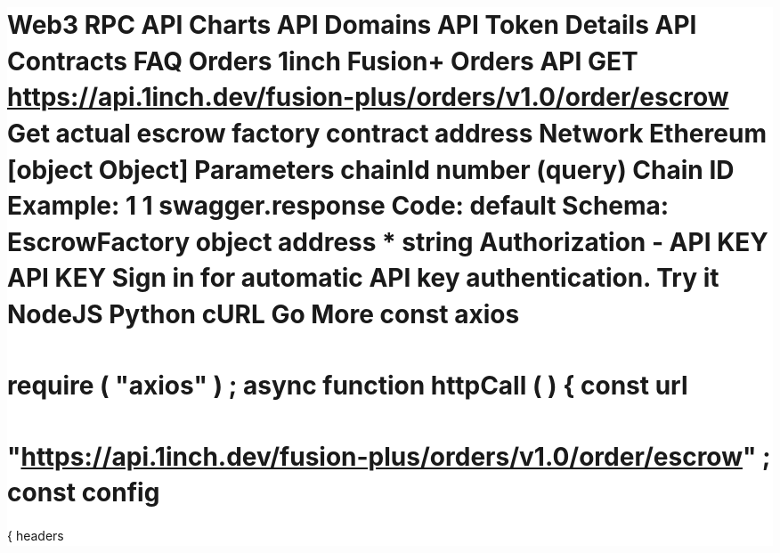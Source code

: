 Web3 RPC API
Charts API
Domains API
Token Details API
Contracts
FAQ
Orders
1inch Fusion+ Orders API
GET
https://api.1inch.dev/fusion-plus/orders/v1.0/order/escrow
Get actual escrow factory contract address
Network
Ethereum
[object Object]
Parameters
chainId
number
(query)
Chain ID
Example: 1
1
swagger.response
Code:
default
Schema:
EscrowFactory
object
address
*
string
Authorization - API KEY
API KEY
Sign in
for automatic API key authentication.
Try it
NodeJS
Python
cURL
Go
More
const
axios
=
require
(
"axios"
)
;
async
function
httpCall
(
)
{
const
url
=
"https://api.1inch.dev/fusion-plus/orders/v1.0/order/escrow"
;
const
config
=
{
headers
